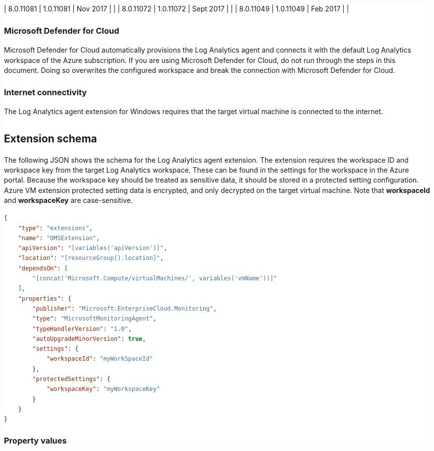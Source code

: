 | 8.0.11081 | 1.0.11081 | Nov 2017 | | 
| 8.0.11072 | 1.0.11072 | Sept 2017 | |
| 8.0.11049 | 1.0.11049 | Feb 2017 | |

### Microsoft Defender for Cloud

Microsoft Defender for Cloud automatically provisions the Log Analytics agent and connects it with the default Log Analytics workspace of the Azure subscription. If you are using Microsoft Defender for Cloud, do not run through the steps in this document. Doing so overwrites the configured workspace and break the connection with Microsoft Defender for Cloud.

### Internet connectivity

The Log Analytics agent extension for Windows requires that the target virtual machine is connected to the internet. 

## Extension schema

The following JSON shows the schema for the Log Analytics agent extension. The extension requires the workspace ID and workspace key from the target Log Analytics workspace. These can be found in the settings for the workspace in the Azure portal. Because the workspace key should be treated as sensitive data, it should be stored in a protected setting configuration. Azure VM extension protected setting data is encrypted, and only decrypted on the target virtual machine. Note that **workspaceId** and **workspaceKey** are case-sensitive.

```json
{
    "type": "extensions",
    "name": "OMSExtension",
    "apiVersion": "[variables('apiVersion')]",
    "location": "[resourceGroup().location]",
    "dependsOn": [
        "[concat('Microsoft.Compute/virtualMachines/', variables('vmName'))]"
    ],
    "properties": {
        "publisher": "Microsoft.EnterpriseCloud.Monitoring",
        "type": "MicrosoftMonitoringAgent",
        "typeHandlerVersion": "1.0",
        "autoUpgradeMinorVersion": true,
        "settings": {
            "workspaceId": "myWorkSpaceId"
        },
        "protectedSettings": {
            "workspaceKey": "myWorkspaceKey"
        }
    }
}
```

### Property values

